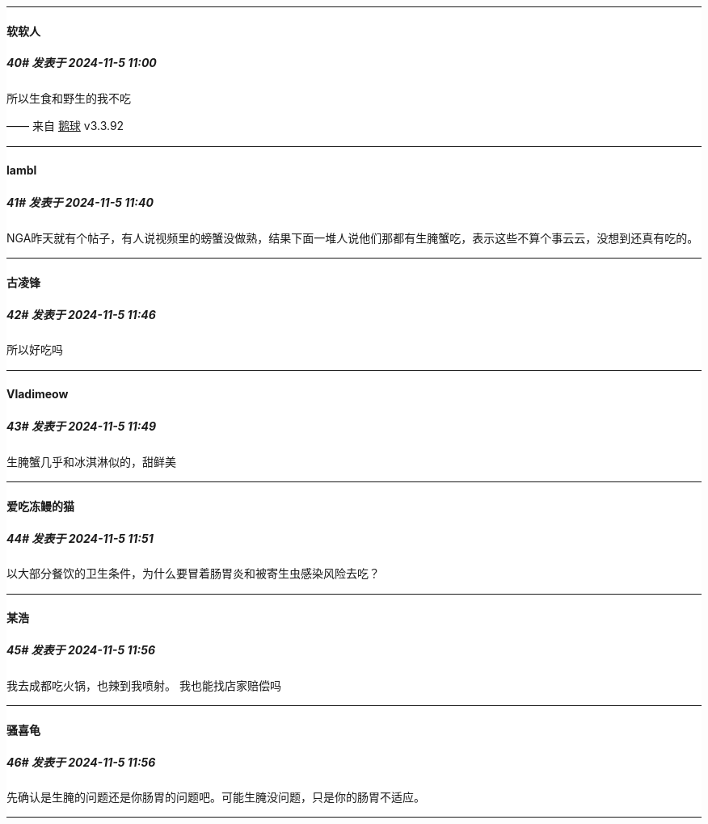 *****

####  软软人  
##### 40#       发表于 2024-11-5 11:00

所以生食和野生的我不吃

—— 来自 [鹅球](https://www.pgyer.com/GcUxKd4w) v3.3.92


*****

####  lambl  
##### 41#       发表于 2024-11-5 11:40

NGA昨天就有个帖子，有人说视频里的螃蟹没做熟，结果下面一堆人说他们那都有生腌蟹吃，表示这些不算个事云云，没想到还真有吃的。


*****

####  古凌锋  
##### 42#       发表于 2024-11-5 11:46

所以好吃吗


*****

####  Vladimeow  
##### 43#       发表于 2024-11-5 11:49

生腌蟹几乎和冰淇淋似的，甜鲜美

*****

####  爱吃冻鳗的猫  
##### 44#       发表于 2024-11-5 11:51

以大部分餐饮的卫生条件，为什么要冒着肠胃炎和被寄生虫感染风险去吃？


*****

####  某浩  
##### 45#       发表于 2024-11-5 11:56

我去成都吃火锅，也辣到我喷射。 我也能找店家赔偿吗

*****

####  骚喜龟  
##### 46#       发表于 2024-11-5 11:56

先确认是生腌的问题还是你肠胃的问题吧。可能生腌没问题，只是你的肠胃不适应。


*****

